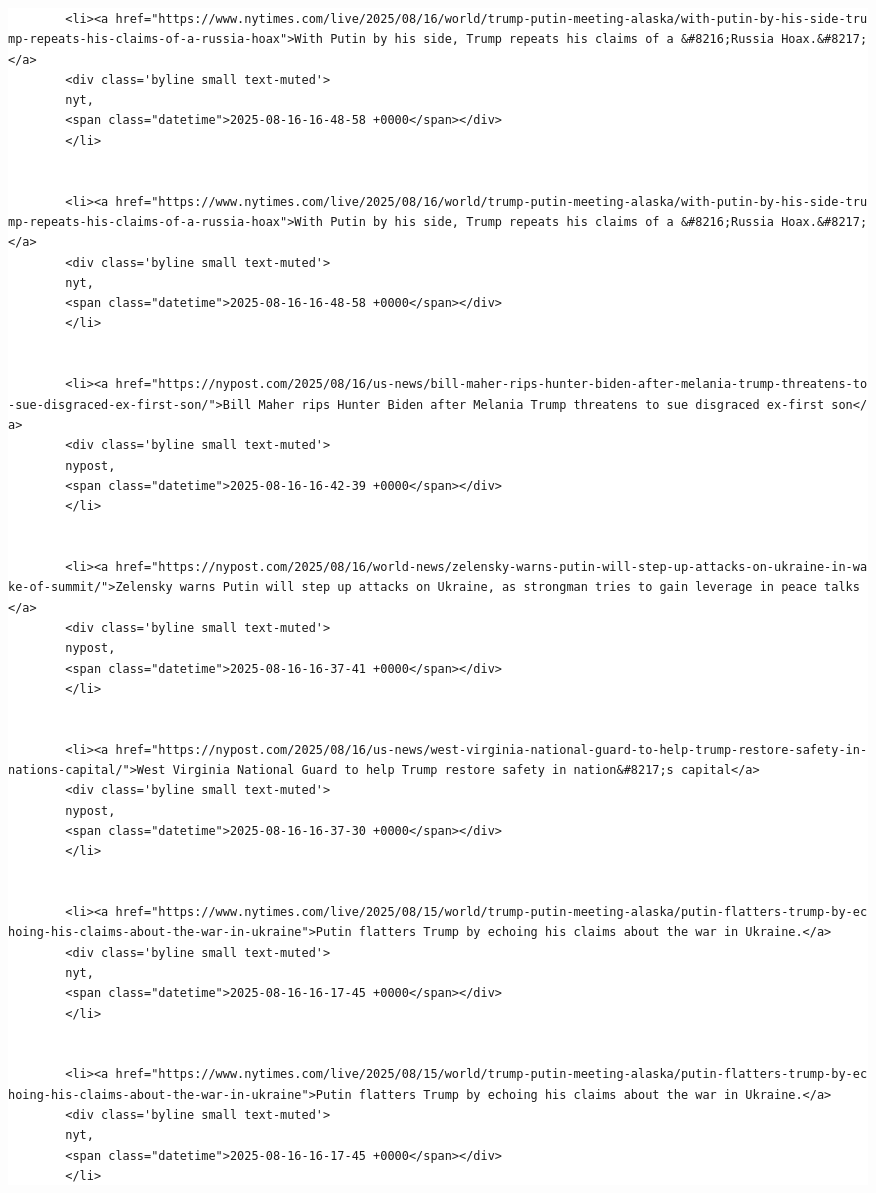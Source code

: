 
            <li><a href="https://www.nytimes.com/live/2025/08/16/world/trump-putin-meeting-alaska/with-putin-by-his-side-trump-repeats-his-claims-of-a-russia-hoax">With Putin by his side, Trump repeats his claims of a &#8216;Russia Hoax.&#8217;</a>
            <div class='byline small text-muted'>
            nyt, 
            <span class="datetime">2025-08-16-16-48-58 +0000</span></div>
            </li>
        

            <li><a href="https://www.nytimes.com/live/2025/08/16/world/trump-putin-meeting-alaska/with-putin-by-his-side-trump-repeats-his-claims-of-a-russia-hoax">With Putin by his side, Trump repeats his claims of a &#8216;Russia Hoax.&#8217;</a>
            <div class='byline small text-muted'>
            nyt, 
            <span class="datetime">2025-08-16-16-48-58 +0000</span></div>
            </li>
        

            <li><a href="https://nypost.com/2025/08/16/us-news/bill-maher-rips-hunter-biden-after-melania-trump-threatens-to-sue-disgraced-ex-first-son/">Bill Maher rips Hunter Biden after Melania Trump threatens to sue disgraced ex-first son</a>
            <div class='byline small text-muted'>
            nypost, 
            <span class="datetime">2025-08-16-16-42-39 +0000</span></div>
            </li>
        

            <li><a href="https://nypost.com/2025/08/16/world-news/zelensky-warns-putin-will-step-up-attacks-on-ukraine-in-wake-of-summit/">Zelensky warns Putin will step up attacks on Ukraine, as strongman tries to gain leverage in peace talks</a>
            <div class='byline small text-muted'>
            nypost, 
            <span class="datetime">2025-08-16-16-37-41 +0000</span></div>
            </li>
        

            <li><a href="https://nypost.com/2025/08/16/us-news/west-virginia-national-guard-to-help-trump-restore-safety-in-nations-capital/">West Virginia National Guard to help Trump restore safety in nation&#8217;s capital</a>
            <div class='byline small text-muted'>
            nypost, 
            <span class="datetime">2025-08-16-16-37-30 +0000</span></div>
            </li>
        

            <li><a href="https://www.nytimes.com/live/2025/08/15/world/trump-putin-meeting-alaska/putin-flatters-trump-by-echoing-his-claims-about-the-war-in-ukraine">Putin flatters Trump by echoing his claims about the war in Ukraine.</a>
            <div class='byline small text-muted'>
            nyt, 
            <span class="datetime">2025-08-16-16-17-45 +0000</span></div>
            </li>
        

            <li><a href="https://www.nytimes.com/live/2025/08/15/world/trump-putin-meeting-alaska/putin-flatters-trump-by-echoing-his-claims-about-the-war-in-ukraine">Putin flatters Trump by echoing his claims about the war in Ukraine.</a>
            <div class='byline small text-muted'>
            nyt, 
            <span class="datetime">2025-08-16-16-17-45 +0000</span></div>
            </li>
        